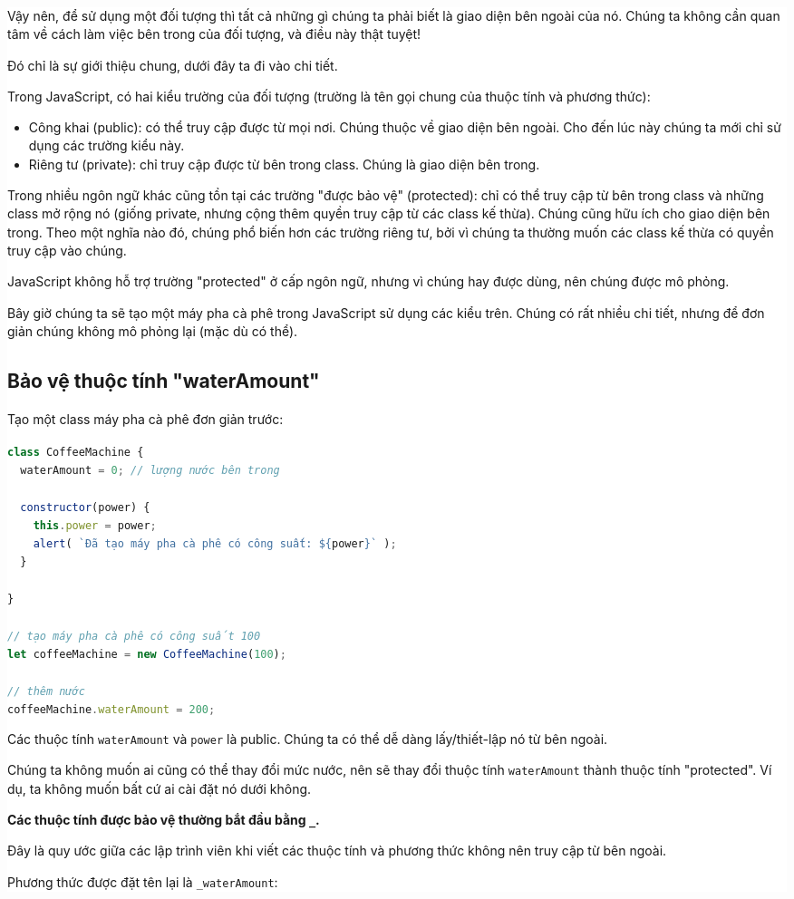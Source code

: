 Vậy nên, để sử dụng một đối tượng thì tất cả những gì chúng ta phải biết là giao diện bên ngoài của nó. Chúng ta không cần quan tâm về cách làm việc bên trong của đối tượng, và điều này thật tuyệt!

Đó chỉ là sự giới thiệu chung, dưới đây ta đi vào chi tiết.

Trong JavaScript, có hai kiểu trường của đối tượng (trường là tên gọi chung của thuộc tính và phương thức):

- Công khai (public): có thể truy cập được từ mọi nơi. Chúng thuộc về giao diện bên ngoài. Cho đến lúc này chúng ta mới chỉ sử dụng các trường kiểu này.
- Riêng tư (private): chỉ truy cập được từ bên trong class. Chúng là giao diện bên trong.

Trong nhiều ngôn ngữ khác cũng tồn tại các trường "được bảo vệ" (protected): chỉ có thể truy cập từ bên trong class và những class mở rộng nó (giống private, nhưng cộng thêm quyền truy cập từ các class kế thừa). Chúng cũng hữu ích cho giao diện bên trong. Theo một nghĩa nào đó, chúng phổ biến hơn các trường riêng tư, bởi vì chúng ta thường muốn các class kế thừa có quyền truy cập vào chúng.

JavaScript không hỗ trợ trường "protected" ở cấp ngôn ngữ, nhưng vì chúng hay được dùng, nên chúng được mô phỏng.

Bây giờ chúng ta sẽ tạo một máy pha cà phê trong JavaScript sử dụng các kiểu trên. Chúng có rất nhiều chi tiết, nhưng để đơn giản chúng không mô phỏng lại (mặc dù có thể).

## Bảo vệ thuộc tính "waterAmount"

Tạo một class máy pha cà phê đơn giản trước:

```js run
class CoffeeMachine {
  waterAmount = 0; // lượng nước bên trong

  constructor(power) {
    this.power = power;
    alert( `Đã tạo máy pha cà phê có công suất: ${power}` );
  }

}

// tạo máy pha cà phê có công suất 100
let coffeeMachine = new CoffeeMachine(100);

// thêm nước
coffeeMachine.waterAmount = 200;
```

Các thuộc tính `waterAmount` và `power` là public. Chúng ta có thể dễ dàng lấy/thiết-lập nó từ bên ngoài.

Chúng ta không muốn ai cũng có thể thay đổi mức nước, nên sẽ thay đổi thuộc tính `waterAmount` thành thuộc tính "protected". Ví dụ, ta không muốn bất cứ ai cài đặt nó dưới không.

**Các thuộc tính được bảo vệ thường bắt đầu bằng `_`.**

Đây là quy ước giữa các lập trình viên khi viết các thuộc tính và phương thức không nên truy cập từ bên ngoài.

Phương thức được đặt tên lại là `_waterAmount`:

